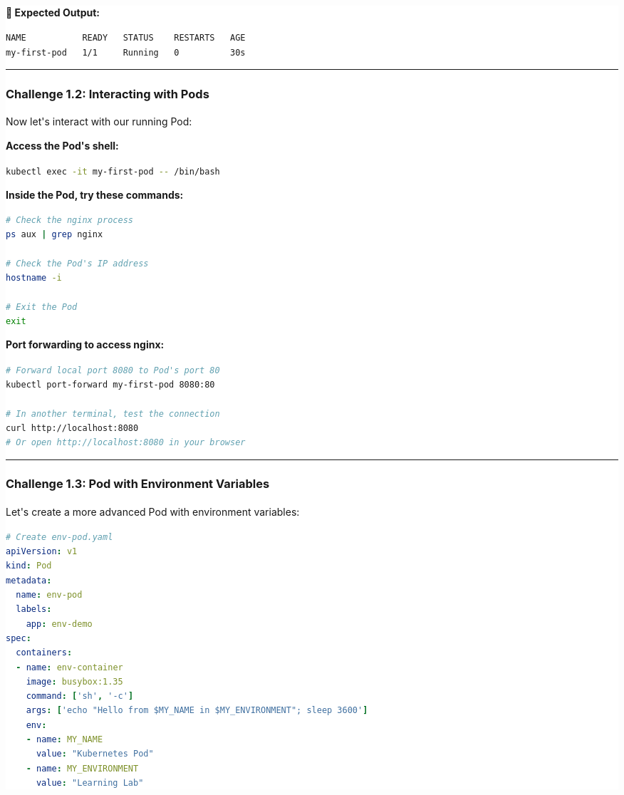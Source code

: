 **🎯 Expected Output:**
```
NAME           READY   STATUS    RESTARTS   AGE
my-first-pod   1/1     Running   0          30s
```

---

### Challenge 1.2: Interacting with Pods

Now let's interact with our running Pod:

**Access the Pod's shell:**
```bash
kubectl exec -it my-first-pod -- /bin/bash
```

**Inside the Pod, try these commands:**
```bash
# Check the nginx process
ps aux | grep nginx

# Check the Pod's IP address
hostname -i

# Exit the Pod
exit
```

**Port forwarding to access nginx:**
```bash
# Forward local port 8080 to Pod's port 80
kubectl port-forward my-first-pod 8080:80

# In another terminal, test the connection
curl http://localhost:8080
# Or open http://localhost:8080 in your browser
```

---

### Challenge 1.3: Pod with Environment Variables

Let's create a more advanced Pod with environment variables:

```yaml
# Create env-pod.yaml
apiVersion: v1
kind: Pod
metadata:
  name: env-pod
  labels:
    app: env-demo
spec:
  containers:
  - name: env-container
    image: busybox:1.35
    command: ['sh', '-c']
    args: ['echo "Hello from $MY_NAME in $MY_ENVIRONMENT"; sleep 3600']
    env:
    - name: MY_NAME
      value: "Kubernetes Pod"
    - name: MY_ENVIRONMENT
      value: "Learning Lab"
```
